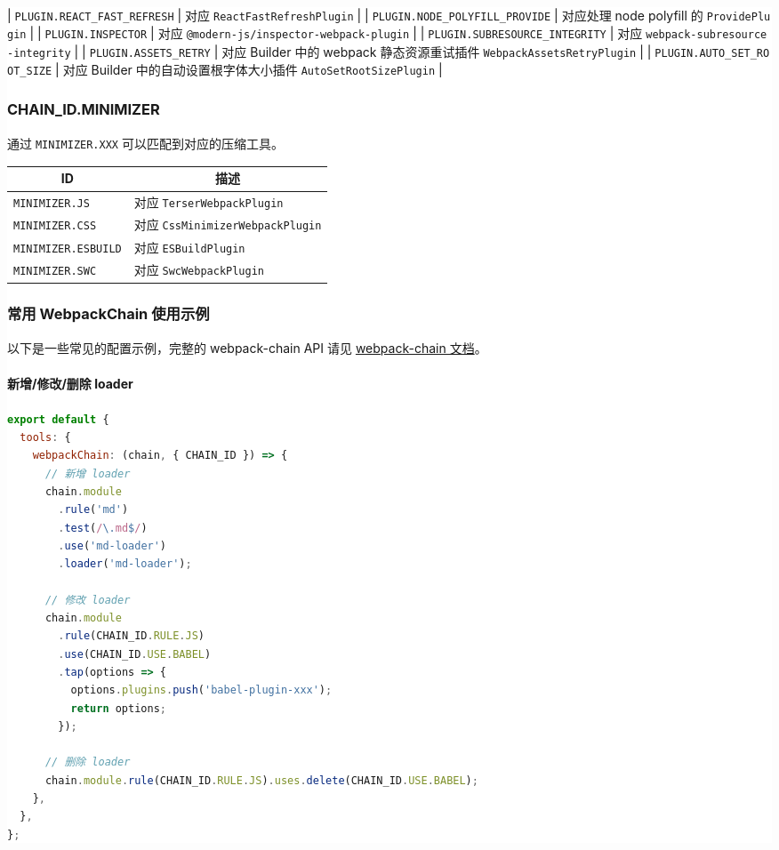 | `PLUGIN.REACT_FAST_REFRESH`    | 对应 `ReactFastRefreshPlugin`                                                      |
| `PLUGIN.NODE_POLYFILL_PROVIDE` | 对应处理 node polyfill 的 `ProvidePlugin`                                          |
| `PLUGIN.INSPECTOR`             | 对应 `@modern-js/inspector-webpack-plugin`                                         |
| `PLUGIN.SUBRESOURCE_INTEGRITY` | 对应 `webpack-subresource-integrity`                                               |
| `PLUGIN.ASSETS_RETRY`          | 对应 Builder 中的 webpack 静态资源重试插件 `WebpackAssetsRetryPlugin`              |
| `PLUGIN.AUTO_SET_ROOT_SIZE`    | 对应 Builder 中的自动设置根字体大小插件 `AutoSetRootSizePlugin`                    |

### CHAIN_ID.MINIMIZER

通过 `MINIMIZER.XXX` 可以匹配到对应的压缩工具。

| ID                  | 描述                             |
| ------------------- | -------------------------------- |
| `MINIMIZER.JS`      | 对应 `TerserWebpackPlugin`       |
| `MINIMIZER.CSS`     | 对应 `CssMinimizerWebpackPlugin` |
| `MINIMIZER.ESBUILD` | 对应 `ESBuildPlugin`             |
| `MINIMIZER.SWC`     | 对应 `SwcWebpackPlugin`          |

### 常用 WebpackChain 使用示例

以下是一些常见的配置示例，完整的 webpack-chain API 请见 [webpack-chain 文档](https://github.com/neutrinojs/webpack-chain)。

#### 新增/修改/删除 loader

```js
export default {
  tools: {
    webpackChain: (chain, { CHAIN_ID }) => {
      // 新增 loader
      chain.module
        .rule('md')
        .test(/\.md$/)
        .use('md-loader')
        .loader('md-loader');

      // 修改 loader
      chain.module
        .rule(CHAIN_ID.RULE.JS)
        .use(CHAIN_ID.USE.BABEL)
        .tap(options => {
          options.plugins.push('babel-plugin-xxx');
          return options;
        });

      // 删除 loader
      chain.module.rule(CHAIN_ID.RULE.JS).uses.delete(CHAIN_ID.USE.BABEL);
    },
  },
};
```
